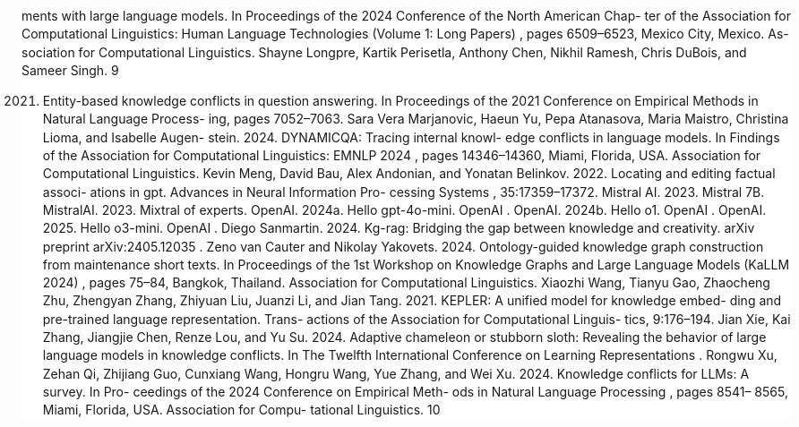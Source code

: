 ments with large language models. In Proceedings
of the 2024 Conference of the North American Chap-
ter of the Association for Computational Linguistics:
Human Language Technologies (Volume 1: Long
Papers) , pages 6509–6523, Mexico City, Mexico. As-
sociation for Computational Linguistics.
Shayne Longpre, Kartik Perisetla, Anthony Chen,
Nikhil Ramesh, Chris DuBois, and Sameer Singh.
9

2021. Entity-based knowledge conflicts in question
answering. In Proceedings of the 2021 Conference
on Empirical Methods in Natural Language Process-
ing, pages 7052–7063.
Sara Vera Marjanovic, Haeun Yu, Pepa Atanasova,
Maria Maistro, Christina Lioma, and Isabelle Augen-
stein. 2024. DYNAMICQA: Tracing internal knowl-
edge conflicts in language models. In Findings of the
Association for Computational Linguistics: EMNLP
2024 , pages 14346–14360, Miami, Florida, USA.
Association for Computational Linguistics.
Kevin Meng, David Bau, Alex Andonian, and Yonatan
Belinkov. 2022. Locating and editing factual associ-
ations in gpt. Advances in Neural Information Pro-
cessing Systems , 35:17359–17372.
Mistral AI. 2023. Mistral 7B.
MistralAI. 2023. Mixtral of experts.
OpenAI. 2024a. Hello gpt-4o-mini. OpenAI .
OpenAI. 2024b. Hello o1. OpenAI .
OpenAI. 2025. Hello o3-mini. OpenAI .
Diego Sanmartin. 2024. Kg-rag: Bridging the gap
between knowledge and creativity. arXiv preprint
arXiv:2405.12035 .
Zeno van Cauter and Nikolay Yakovets. 2024.
Ontology-guided knowledge graph construction from
maintenance short texts. In Proceedings of the
1st Workshop on Knowledge Graphs and Large
Language Models (KaLLM 2024) , pages 75–84,
Bangkok, Thailand. Association for Computational
Linguistics.
Xiaozhi Wang, Tianyu Gao, Zhaocheng Zhu, Zhengyan
Zhang, Zhiyuan Liu, Juanzi Li, and Jian Tang. 2021.
KEPLER: A unified model for knowledge embed-
ding and pre-trained language representation. Trans-
actions of the Association for Computational Linguis-
tics, 9:176–194.
Jian Xie, Kai Zhang, Jiangjie Chen, Renze Lou, and
Yu Su. 2024. Adaptive chameleon or stubborn sloth:
Revealing the behavior of large language models in
knowledge conflicts. In The Twelfth International
Conference on Learning Representations .
Rongwu Xu, Zehan Qi, Zhijiang Guo, Cunxiang Wang,
Hongru Wang, Yue Zhang, and Wei Xu. 2024.
Knowledge conflicts for LLMs: A survey. In Pro-
ceedings of the 2024 Conference on Empirical Meth-
ods in Natural Language Processing , pages 8541–
8565, Miami, Florida, USA. Association for Compu-
tational Linguistics.
10
